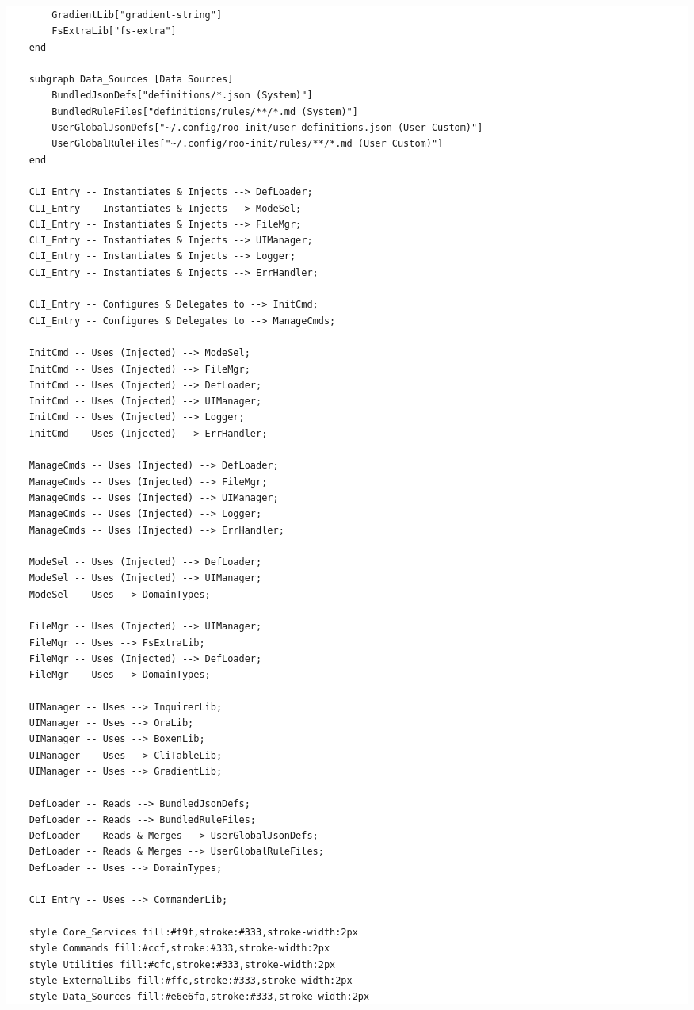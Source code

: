 ```mermaid
        GradientLib["gradient-string"]
        FsExtraLib["fs-extra"]
    end

    subgraph Data_Sources [Data Sources]
        BundledJsonDefs["definitions/*.json (System)"]
        BundledRuleFiles["definitions/rules/**/*.md (System)"]
        UserGlobalJsonDefs["~/.config/roo-init/user-definitions.json (User Custom)"]
        UserGlobalRuleFiles["~/.config/roo-init/rules/**/*.md (User Custom)"]
    end
    
    CLI_Entry -- Instantiates & Injects --> DefLoader;
    CLI_Entry -- Instantiates & Injects --> ModeSel;
    CLI_Entry -- Instantiates & Injects --> FileMgr;
    CLI_Entry -- Instantiates & Injects --> UIManager;
    CLI_Entry -- Instantiates & Injects --> Logger;
    CLI_Entry -- Instantiates & Injects --> ErrHandler;
    
    CLI_Entry -- Configures & Delegates to --> InitCmd;
    CLI_Entry -- Configures & Delegates to --> ManageCmds;

    InitCmd -- Uses (Injected) --> ModeSel;
    InitCmd -- Uses (Injected) --> FileMgr; 
    InitCmd -- Uses (Injected) --> DefLoader;
    InitCmd -- Uses (Injected) --> UIManager;
    InitCmd -- Uses (Injected) --> Logger;
    InitCmd -- Uses (Injected) --> ErrHandler;

    ManageCmds -- Uses (Injected) --> DefLoader;
    ManageCmds -- Uses (Injected) --> FileMgr; 
    ManageCmds -- Uses (Injected) --> UIManager;
    ManageCmds -- Uses (Injected) --> Logger;
    ManageCmds -- Uses (Injected) --> ErrHandler;

    ModeSel -- Uses (Injected) --> DefLoader;
    ModeSel -- Uses (Injected) --> UIManager; 
    ModeSel -- Uses --> DomainTypes;

    FileMgr -- Uses (Injected) --> UIManager;
    FileMgr -- Uses --> FsExtraLib;
    FileMgr -- Uses (Injected) --> DefLoader; 
    FileMgr -- Uses --> DomainTypes;

    UIManager -- Uses --> InquirerLib;
    UIManager -- Uses --> OraLib;
    UIManager -- Uses --> BoxenLib;
    UIManager -- Uses --> CliTableLib;
    UIManager -- Uses --> GradientLib;

    DefLoader -- Reads --> BundledJsonDefs;
    DefLoader -- Reads --> BundledRuleFiles;
    DefLoader -- Reads & Merges --> UserGlobalJsonDefs;
    DefLoader -- Reads & Merges --> UserGlobalRuleFiles;
    DefLoader -- Uses --> DomainTypes;

    CLI_Entry -- Uses --> CommanderLib;

    style Core_Services fill:#f9f,stroke:#333,stroke-width:2px
    style Commands fill:#ccf,stroke:#333,stroke-width:2px
    style Utilities fill:#cfc,stroke:#333,stroke-width:2px
    style ExternalLibs fill:#ffc,stroke:#333,stroke-width:2px
    style Data_Sources fill:#e6e6fa,stroke:#333,stroke-width:2px
```